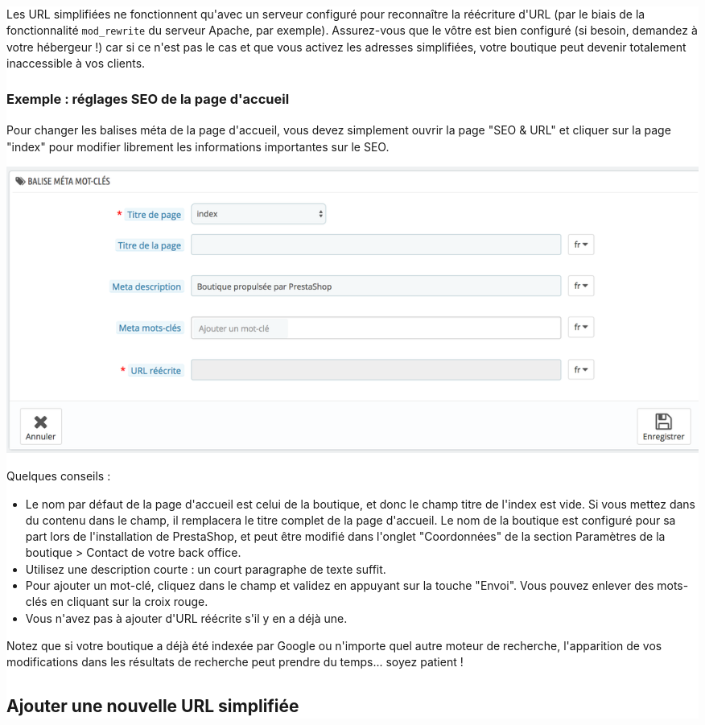 Les URL simplifiées ne fonctionnent qu'avec un serveur configuré pour reconnaître la réécriture d'URL (par le biais de la fonctionnalité `mod_rewrite` du serveur Apache, par exemple). Assurez-vous que le vôtre est bien configuré (si besoin, demandez à votre hébergeur !) car si ce n'est pas le cas et que vous activez les adresses simplifiées, votre boutique peut devenir totalement inaccessible à vos clients.

### Exemple : réglages SEO de la page d'accueil <a href="#seoeturl-exemple-reglagesseodelapagedaccueil" id="seoeturl-exemple-reglagesseodelapagedaccueil"></a>

Pour changer les balises méta de la page d'accueil, vous devez simplement ouvrir la page "SEO & URL" et cliquer sur la page "index" pour modifier librement les informations importantes sur le SEO.

![](../../../../.gitbook/assets/52298417.png)

Quelques conseils :

* Le nom par défaut de la page d'accueil est celui de la boutique, et donc le champ titre de l'index est vide. Si vous mettez dans du contenu dans le champ, il remplacera le titre complet de la page d'accueil. Le nom de la boutique est configuré pour sa part lors de l'installation de PrestaShop, et peut être modifié dans l'onglet "Coordonnées" de la section Paramètres de la boutique > Contact de votre back office.
* Utilisez une description courte : un court paragraphe de texte suffit.
* Pour ajouter un mot-clé, cliquez dans le champ et validez en appuyant sur la touche "Envoi". Vous pouvez enlever des mots-clés en cliquant sur la croix rouge.
* Vous n'avez pas à ajouter d'URL réécrite s'il y en a déjà une.

Notez que si votre boutique a déjà été indexée par Google ou n'importe quel autre moteur de recherche, l'apparition de vos modifications dans les résultats de recherche peut prendre du temps... soyez patient !

## Ajouter une nouvelle URL simplifiée <a href="#seoeturl-ajouterunenouvelleurlsimplifiee" id="seoeturl-ajouterunenouvelleurlsimplifiee"></a>
